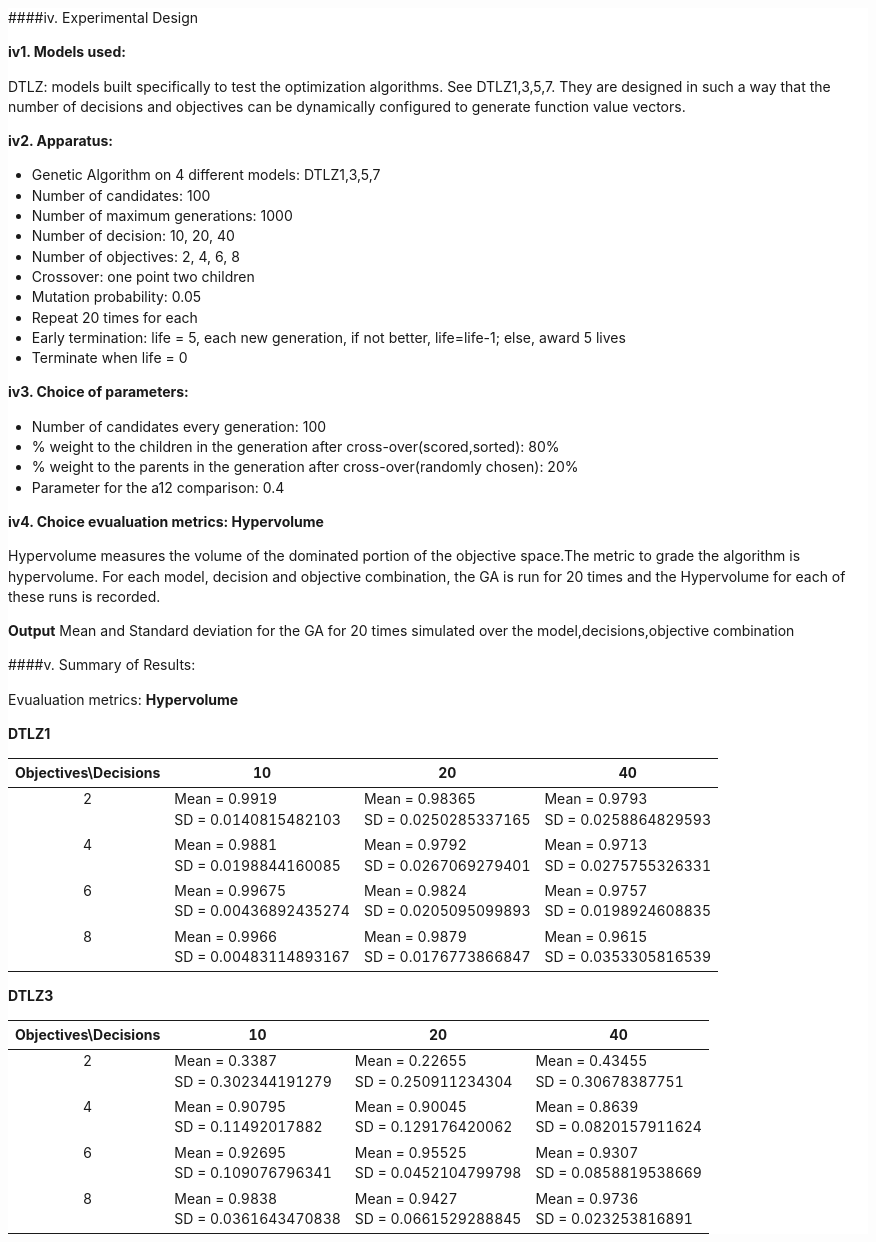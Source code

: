 ####iv. Experimental Design

**iv1. Models used:**

DTLZ: models built specifically to test the optimization algorithms. See DTLZ1,3,5,7. They are  designed in such a way that the number of decisions and objectives can be dynamically configured to generate function value vectors.

**iv2. Apparatus:**

- Genetic Algorithm on 4 different models: DTLZ1,3,5,7
- Number of candidates: 100
- Number of maximum generations: 1000
- Number of decision: 10, 20, 40
- Number of objectives:  2, 4, 6, 8
- Crossover: one point two children
- Mutation probability: 0.05
- Repeat 20 times for each
- Early termination: life = 5, each new generation, if not better, life=life-1; else, award 5 lives
- Terminate when life = 0

**iv3. Choice of parameters:**

- Number of candidates every generation: 100
- % weight to the children in the generation after cross-over(scored,sorted): 80%
- % weight to the parents in the generation after cross-over(randomly chosen): 20%
- Parameter for the a12 comparison:  0.4

**iv4. Choice evualuation metrics: Hypervolume**

Hypervolume measures the volume of the dominated portion of the objective space.The metric to grade the algorithm is hypervolume. For each model, decision and objective combination, the GA is run for 20 times and the Hypervolume for each of these runs is recorded. 

**Output** Mean and Standard deviation for the GA for 20 times simulated over the model,decisions,objective combination


####v. Summary of Results: 

Evualuation metrics: **Hypervolume**

**DTLZ1**

|Objectives\Decisions|10|20|40|
|:---:|---|---|---|
|2|Mean = 0.9919<br/>SD = 0.0140815482103|Mean = 0.98365<br/>SD = 0.0250285337165|Mean = 0.9793<br/>SD = 0.0258864829593|
|4|Mean = 0.9881<br/>SD = 0.0198844160085|Mean = 0.9792<br/>SD = 0.0267069279401|Mean = 0.9713<br/>SD = 0.0275755326331|
|6|Mean = 0.99675<br/>SD = 0.00436892435274|Mean = 0.9824<br/>SD = 0.0205095099893|Mean = 0.9757<br/>SD = 0.0198924608835|
|8|Mean = 0.9966<br/>SD = 0.00483114893167|Mean = 0.9879<br/>SD = 0.0176773866847|Mean = 0.9615<br/>SD = 0.0353305816539|

**DTLZ3**

|Objectives\Decisions|10|20|40|
|:---:|---|---|---|
|2|Mean = 0.3387<br/>SD = 0.302344191279|Mean = 0.22655<br/>SD = 0.250911234304|Mean = 0.43455<br/>SD = 0.30678387751|
|4|Mean = 0.90795<br/>SD = 0.11492017882|Mean = 0.90045<br/>SD = 0.129176420062|Mean = 0.8639<br/>SD = 0.0820157911624|
|6|Mean = 0.92695<br/>SD = 0.109076796341|Mean = 0.95525<br/>SD = 0.0452104799798|Mean = 0.9307<br/>SD = 0.0858819538669|
|8|Mean = 0.9838<br/>SD = 0.0361643470838|Mean = 0.9427<br/>SD = 0.0661529288845|Mean = 0.9736<br/>SD = 0.023253816891|
